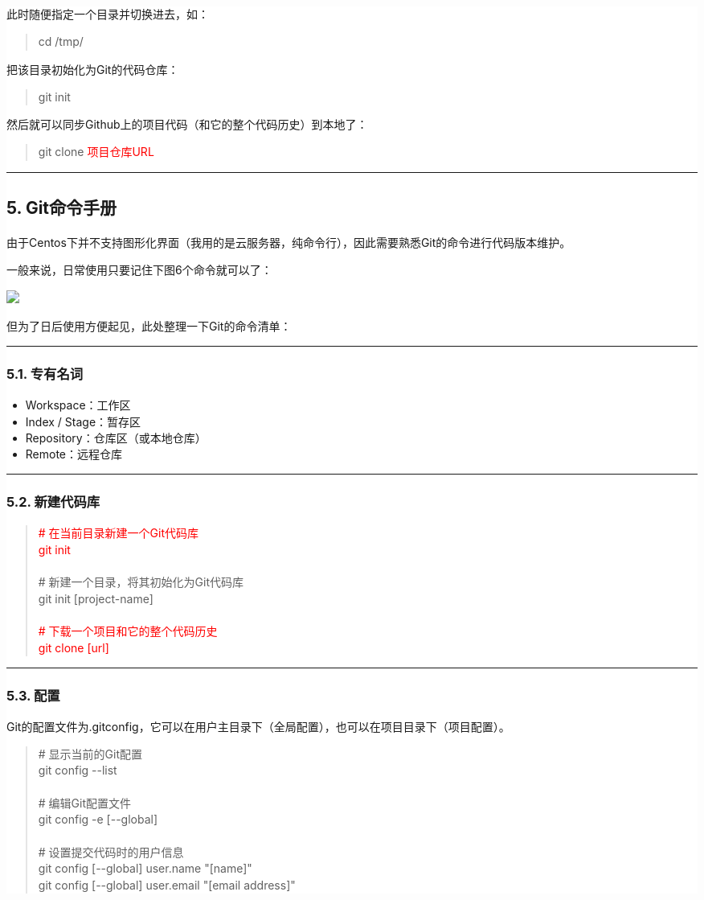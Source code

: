 此时随便指定一个目录并切换进去，如：
> cd /tmp/

把该目录初始化为Git的代码仓库：
> git init

然后就可以同步Github上的项目代码（和它的整个代码历史）到本地了：
> git clone <font color="red">项目仓库URL</font>

------------

## 5. Git命令手册

由于Centos下并不支持图形化界面（我用的是云服务器，纯命令行），因此需要熟悉Git的命令进行代码版本维护。

一般来说，日常使用只要记住下图6个命令就可以了：

![](/res/img/article/20180724/02.png)

但为了日后使用方便起见，此处整理一下Git的命令清单：

------------


### 5.1. 专有名词

- Workspace：工作区
- Index / Stage：暂存区
- Repository：仓库区（或本地仓库）
- Remote：远程仓库


------------

### 5.2. 新建代码库

> <font color="red">&#35; 在当前目录新建一个Git代码库</font>
<br/> <font color="red">git init</font>
<br/> &nbsp;
<br/> &#35; 新建一个目录，将其初始化为Git代码库
<br/> git init [project-name]
<br/> &nbsp;
<br/> <font color="red">&#35; 下载一个项目和它的整个代码历史</font>
<br/> <font color="red">git clone [url]</font>

------------

### 5.3. 配置

Git的配置文件为.gitconfig，它可以在用户主目录下（全局配置），也可以在项目目录下（项目配置）。

> &#35; 显示当前的Git配置
<br/> git config --list
<br/> &nbsp;
<br/> &#35; 编辑Git配置文件
<br/> git config -e [--global]
<br/> &nbsp;
<br/> &#35; 设置提交代码时的用户信息
<br/> git config [--global] user.name &quot;[name]&quot;
<br/> git config [--global] user.email &quot;[email address]&quot;
